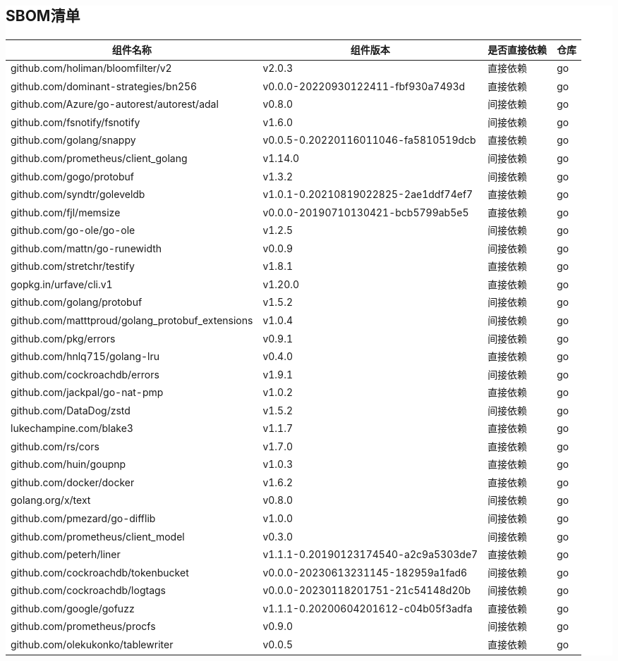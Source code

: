 


## SBOM清单

| 组件名称 | 组件版本 | 是否直接依赖 | 仓库 |
| -------- | -------- | ------------ | ---- |
|github.com/holiman/bloomfilter/v2|v2.0.3|直接依赖|go|
|github.com/dominant-strategies/bn256|v0.0.0-20220930122411-fbf930a7493d|直接依赖|go|
|github.com/Azure/go-autorest/autorest/adal|v0.8.0|间接依赖|go|
|github.com/fsnotify/fsnotify|v1.6.0|间接依赖|go|
|github.com/golang/snappy|v0.0.5-0.20220116011046-fa5810519dcb|直接依赖|go|
|github.com/prometheus/client_golang|v1.14.0|间接依赖|go|
|github.com/gogo/protobuf|v1.3.2|间接依赖|go|
|github.com/syndtr/goleveldb|v1.0.1-0.20210819022825-2ae1ddf74ef7|直接依赖|go|
|github.com/fjl/memsize|v0.0.0-20190710130421-bcb5799ab5e5|直接依赖|go|
|github.com/go-ole/go-ole|v1.2.5|间接依赖|go|
|github.com/mattn/go-runewidth|v0.0.9|间接依赖|go|
|github.com/stretchr/testify|v1.8.1|直接依赖|go|
|gopkg.in/urfave/cli.v1|v1.20.0|直接依赖|go|
|github.com/golang/protobuf|v1.5.2|间接依赖|go|
|github.com/matttproud/golang_protobuf_extensions|v1.0.4|间接依赖|go|
|github.com/pkg/errors|v0.9.1|间接依赖|go|
|github.com/hnlq715/golang-lru|v0.4.0|直接依赖|go|
|github.com/cockroachdb/errors|v1.9.1|间接依赖|go|
|github.com/jackpal/go-nat-pmp|v1.0.2|直接依赖|go|
|github.com/DataDog/zstd|v1.5.2|间接依赖|go|
|lukechampine.com/blake3|v1.1.7|直接依赖|go|
|github.com/rs/cors|v1.7.0|直接依赖|go|
|github.com/huin/goupnp|v1.0.3|直接依赖|go|
|github.com/docker/docker|v1.6.2|直接依赖|go|
|golang.org/x/text|v0.8.0|间接依赖|go|
|github.com/pmezard/go-difflib|v1.0.0|间接依赖|go|
|github.com/prometheus/client_model|v0.3.0|间接依赖|go|
|github.com/peterh/liner|v1.1.1-0.20190123174540-a2c9a5303de7|直接依赖|go|
|github.com/cockroachdb/tokenbucket|v0.0.0-20230613231145-182959a1fad6|间接依赖|go|
|github.com/cockroachdb/logtags|v0.0.0-20230118201751-21c54148d20b|间接依赖|go|
|github.com/google/gofuzz|v1.1.1-0.20200604201612-c04b05f3adfa|直接依赖|go|
|github.com/prometheus/procfs|v0.9.0|间接依赖|go|
|github.com/olekukonko/tablewriter|v0.0.5|直接依赖|go|